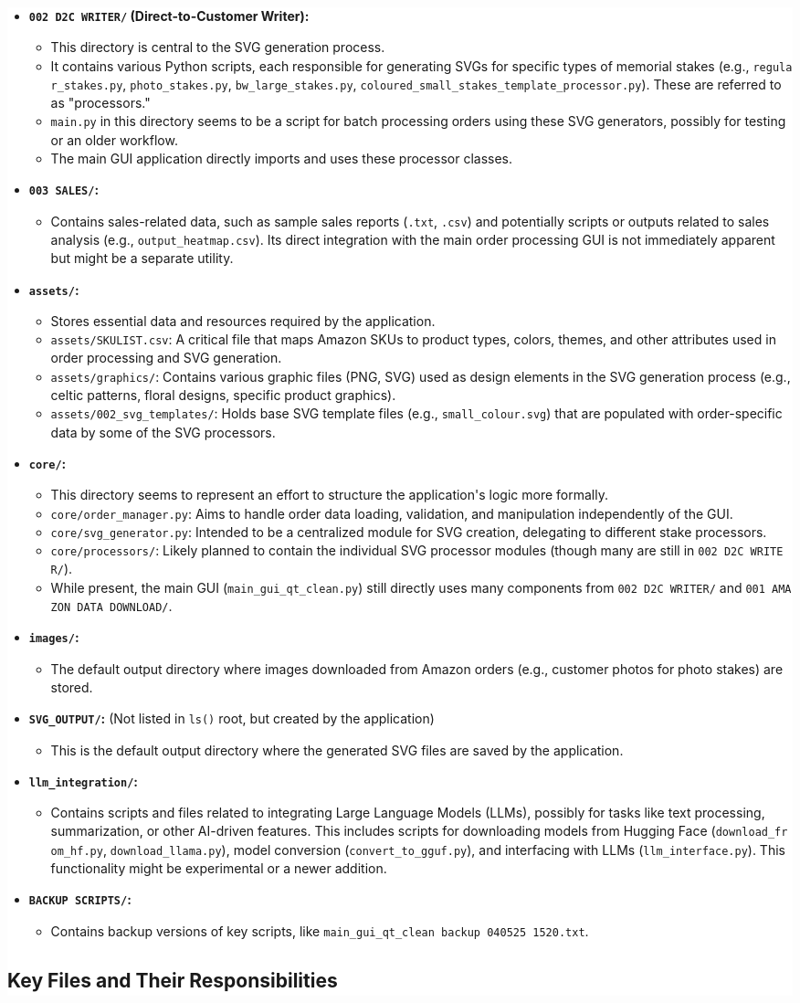 *   **`002 D2C WRITER/` (Direct-to-Customer Writer):**
    *   This directory is central to the SVG generation process.
    *   It contains various Python scripts, each responsible for generating SVGs for specific types of memorial stakes (e.g., `regular_stakes.py`, `photo_stakes.py`, `bw_large_stakes.py`, `coloured_small_stakes_template_processor.py`). These are referred to as "processors."
    *   `main.py` in this directory seems to be a script for batch processing orders using these SVG generators, possibly for testing or an older workflow.
    *   The main GUI application directly imports and uses these processor classes.

*   **`003 SALES/`:**
    *   Contains sales-related data, such as sample sales reports (`.txt`, `.csv`) and potentially scripts or outputs related to sales analysis (e.g., `output_heatmap.csv`). Its direct integration with the main order processing GUI is not immediately apparent but might be a separate utility.

*   **`assets/`:**
    *   Stores essential data and resources required by the application.
    *   `assets/SKULIST.csv`: A critical file that maps Amazon SKUs to product types, colors, themes, and other attributes used in order processing and SVG generation.
    *   `assets/graphics/`: Contains various graphic files (PNG, SVG) used as design elements in the SVG generation process (e.g., celtic patterns, floral designs, specific product graphics).
    *   `assets/002_svg_templates/`: Holds base SVG template files (e.g., `small_colour.svg`) that are populated with order-specific data by some of the SVG processors.

*   **`core/`:**
    *   This directory seems to represent an effort to structure the application's logic more formally.
    *   `core/order_manager.py`: Aims to handle order data loading, validation, and manipulation independently of the GUI.
    *   `core/svg_generator.py`: Intended to be a centralized module for SVG creation, delegating to different stake processors.
    *   `core/processors/`: Likely planned to contain the individual SVG processor modules (though many are still in `002 D2C WRITER/`).
    *   While present, the main GUI (`main_gui_qt_clean.py`) still directly uses many components from `002 D2C WRITER/` and `001 AMAZON DATA DOWNLOAD/`.

*   **`images/`:**
    *   The default output directory where images downloaded from Amazon orders (e.g., customer photos for photo stakes) are stored.

*   **`SVG_OUTPUT/`:** (Not listed in `ls()` root, but created by the application)
    *   This is the default output directory where the generated SVG files are saved by the application.

*   **`llm_integration/`:**
    *   Contains scripts and files related to integrating Large Language Models (LLMs), possibly for tasks like text processing, summarization, or other AI-driven features. This includes scripts for downloading models from Hugging Face (`download_from_hf.py`, `download_llama.py`), model conversion (`convert_to_gguf.py`), and interfacing with LLMs (`llm_interface.py`). This functionality might be experimental or a newer addition.

*   **`BACKUP SCRIPTS/`:**
    *   Contains backup versions of key scripts, like `main_gui_qt_clean backup 040525 1520.txt`.

## Key Files and Their Responsibilities
